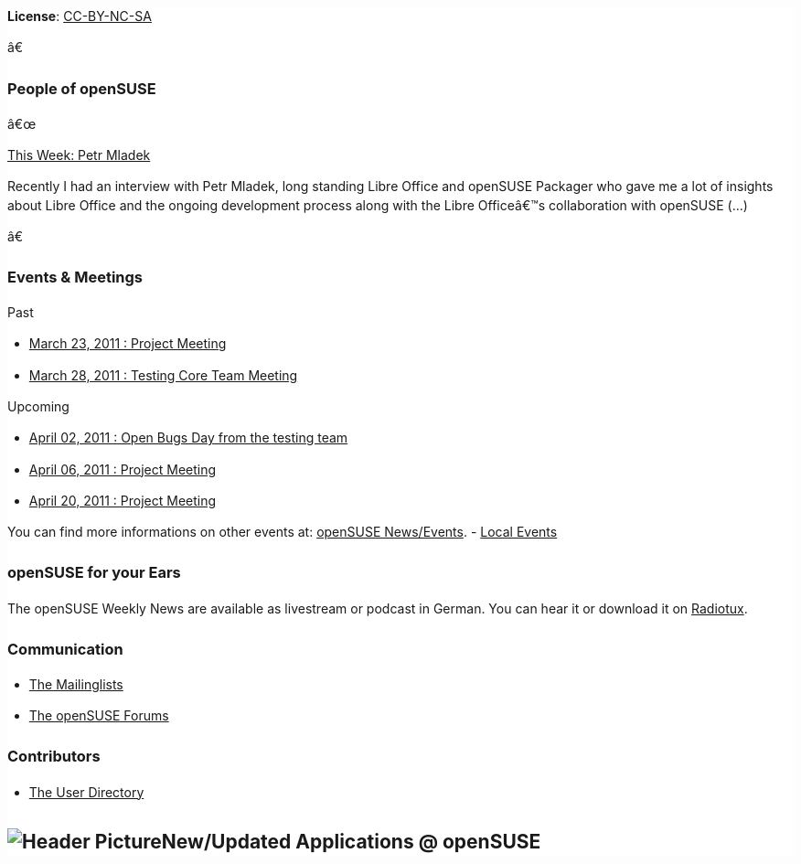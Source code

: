 **License**: [CC-BY-NC-SA](http://creativecommons.org/licenses/by-nc-nd/3.0/)

â€

### People of openSUSE

â€œ

[This Week: Petr Mladek](http://sysbytes.wordpress.com/2011/03/07/an-interview-with-petr-mladek-libre-office-developer/)

Recently I had an interview with Petr Mladek, long standing Libre Office and openSUSE
        Packager who gave me a lot of insights about Libre Office and the ongoing development
        process along with the Libre Officeâ€™s collaboration with openSUSE (...)

â€

### Events & Meetings

Past

  * [March 23, 2011 : Project Meeting](http://news.opensuse.org/2010/02/09/opensuse-project-meetings/)

  * [March 28, 2011 : Testing Core Team Meeting](http://news.opensuse.org/2011/01/20/testing-core-team-meeting/)

Upcoming

  * [April 02, 2011 : Open Bugs Day from the testing team](http://news.opensuse.org/2011/03/12/open-bugs-day-from-the-testing-team/)

  * [April 06, 2011 : Project Meeting](http://news.opensuse.org/2010/02/09/opensuse-project-meetings/)

  * [April 20, 2011 : Project Meeting](http://news.opensuse.org/2010/02/09/opensuse-project-meetings/)

You can find more informations on other events at: [openSUSE News/Events](http://news.opensuse.org/category/events/). - [Local Events](http://en.opensuse.org/openSUSE:Ambassadors_events)

### openSUSE for your Ears

The openSUSE Weekly News are available as livestream or podcast in German. You can hear it
      or download it on [Radiotux](http://blog.radiotux.de/podcast). 

### Communication

  * [The Mailinglists](http://lists.opensuse.org/)

  * [The openSUSE Forums](http://forums.opensuse.org)

### Contributors

  * [The User Directory](http://users.opensuse.org)

## ![Header Picture](http://saigkill.homelinux.net/pub/OWN/common/logos/OWN-oxygen-New-Updated-Applications.png)New/Updated Applications @ openSUSE
